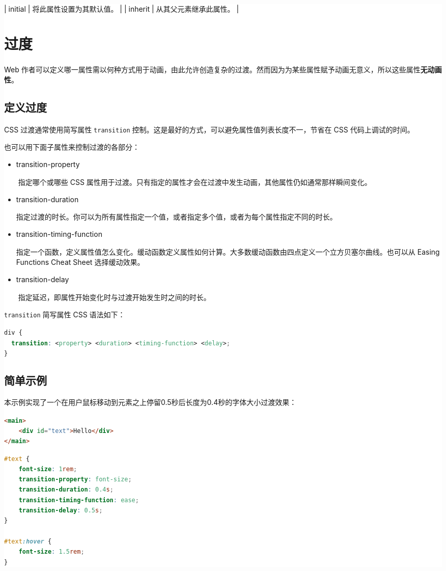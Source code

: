 | initial                                   | 将此属性设置为其默认值。          |
| inherit                                   | 从其父元素继承此属性。            |



# 过度

Web 作者可以定义哪一属性需以何种方式用于动画，由此允许创造复杂的过渡。然而因为为某些属性赋予动画无意义，所以这些属性**无动画性**。



## 定义过度

CSS 过渡通常使用简写属性 `transition` 控制。这是最好的方式，可以避免属性值列表长度不一，节省在 CSS 代码上调试的时间。

也可以用下面子属性来控制过渡的各部分：

- transition-property

    ​	指定哪个或哪些 CSS 属性用于过渡。只有指定的属性才会在过渡中发生动画，其他属性仍如通常那样瞬间变化。

- transition-duration

    ​	指定过渡的时长。你可以为所有属性指定一个值，或者指定多个值，或者为每个属性指定不同的时长。

- transition-timing-function

    ​	指定一个函数，定义属性值怎么变化。缓动函数定义属性如何计算。大多数缓动函数由四点定义一个立方贝塞尔曲线。也可以从 	Easing Functions Cheat Sheet 选择缓动效果。

- transition-delay

    ​	指定延迟，即属性开始变化时与过渡开始发生时之间的时长。



`transition` 简写属性 CSS 语法如下：

```css
div {
  transition: <property> <duration> <timing-function> <delay>;
}
```





## 简单示例

本示例实现了一个在用户鼠标移动到元素之上停留0.5秒后长度为0.4秒的字体大小过渡效果：

```html
<main>
    <div id="text">Hello</div>
</main>
```

```css
#text {
    font-size: 1rem;
    transition-property: font-size;
    transition-duration: 0.4s;
    transition-timing-function: ease;
    transition-delay: 0.5s;
}

#text:hover {
    font-size: 1.5rem;
}
```
